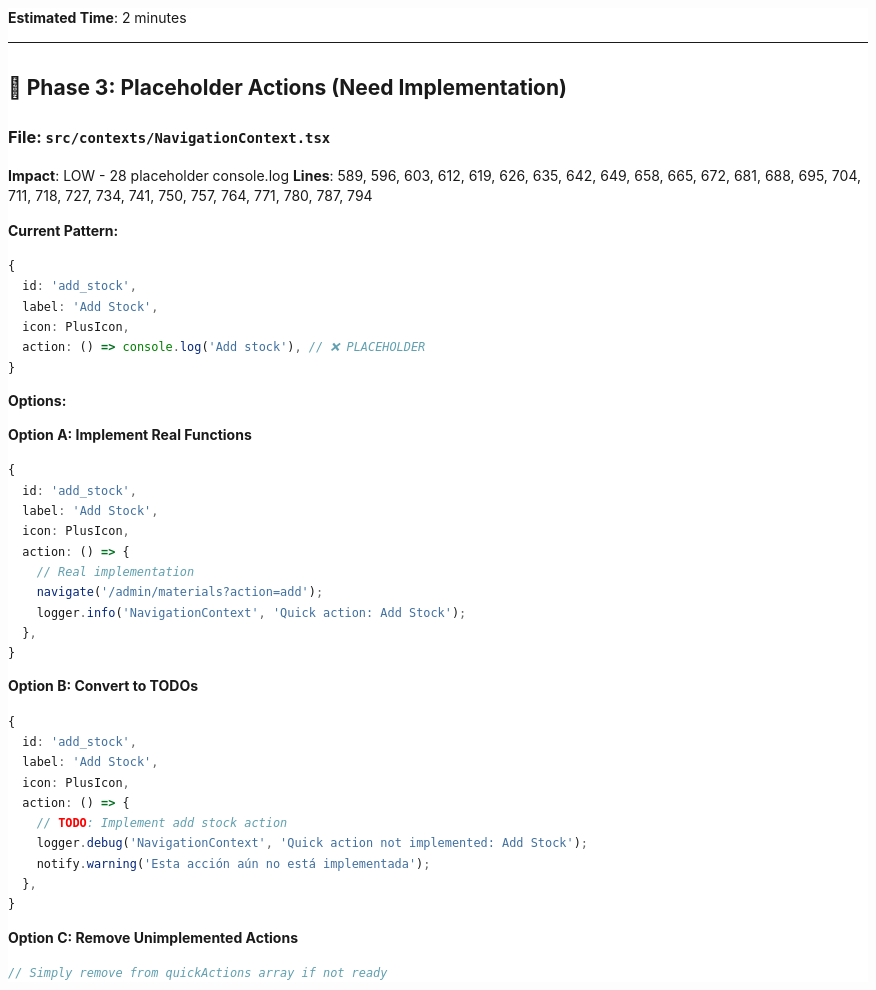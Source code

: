**Estimated Time**: 2 minutes

---

## 🎯 Phase 3: Placeholder Actions (Need Implementation)

### File: `src/contexts/NavigationContext.tsx`
**Impact**: LOW - 28 placeholder console.log
**Lines**: 589, 596, 603, 612, 619, 626, 635, 642, 649, 658, 665, 672, 681, 688, 695, 704, 711, 718, 727, 734, 741, 750, 757, 764, 771, 780, 787, 794

**Current Pattern:**
```typescript
{
  id: 'add_stock',
  label: 'Add Stock',
  icon: PlusIcon,
  action: () => console.log('Add stock'), // ❌ PLACEHOLDER
}
```

**Options:**

**Option A: Implement Real Functions**
```typescript
{
  id: 'add_stock',
  label: 'Add Stock',
  icon: PlusIcon,
  action: () => {
    // Real implementation
    navigate('/admin/materials?action=add');
    logger.info('NavigationContext', 'Quick action: Add Stock');
  },
}
```

**Option B: Convert to TODOs**
```typescript
{
  id: 'add_stock',
  label: 'Add Stock',
  icon: PlusIcon,
  action: () => {
    // TODO: Implement add stock action
    logger.debug('NavigationContext', 'Quick action not implemented: Add Stock');
    notify.warning('Esta acción aún no está implementada');
  },
}
```

**Option C: Remove Unimplemented Actions**
```typescript
// Simply remove from quickActions array if not ready
```
